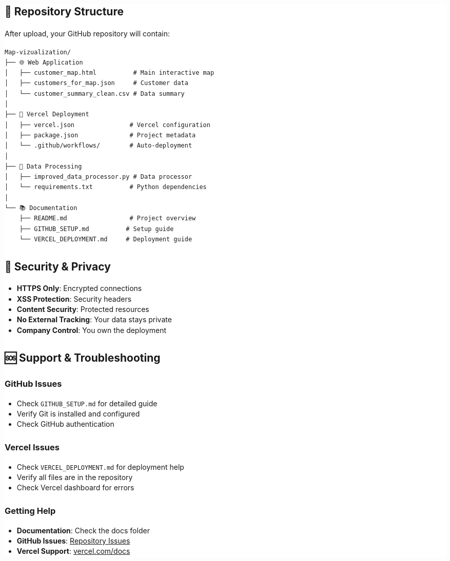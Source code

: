 ## 🎯 Repository Structure

After upload, your GitHub repository will contain:
```
Map-vizualization/
├── 🌐 Web Application
│   ├── customer_map.html          # Main interactive map
│   ├── customers_for_map.json     # Customer data
│   └── customer_summary_clean.csv # Data summary
│
├── 🚀 Vercel Deployment
│   ├── vercel.json               # Vercel configuration
│   ├── package.json              # Project metadata
│   └── .github/workflows/        # Auto-deployment
│
├── 🐍 Data Processing
│   ├── improved_data_processor.py # Data processor
│   └── requirements.txt          # Python dependencies
│
└── 📚 Documentation
    ├── README.md                 # Project overview
    ├── GITHUB_SETUP.md          # Setup guide
    └── VERCEL_DEPLOYMENT.md     # Deployment guide
```

## 🔐 Security & Privacy

- **HTTPS Only**: Encrypted connections
- **XSS Protection**: Security headers
- **Content Security**: Protected resources
- **No External Tracking**: Your data stays private
- **Company Control**: You own the deployment

## 🆘 Support & Troubleshooting

### **GitHub Issues**
- Check `GITHUB_SETUP.md` for detailed guide
- Verify Git is installed and configured
- Check GitHub authentication

### **Vercel Issues**
- Check `VERCEL_DEPLOYMENT.md` for deployment help
- Verify all files are in the repository
- Check Vercel dashboard for errors

### **Getting Help**
- **Documentation**: Check the docs folder
- **GitHub Issues**: [Repository Issues](https://github.com/Safatreza/Map-vizualization/issues)
- **Vercel Support**: [vercel.com/docs](https://vercel.com/docs)
